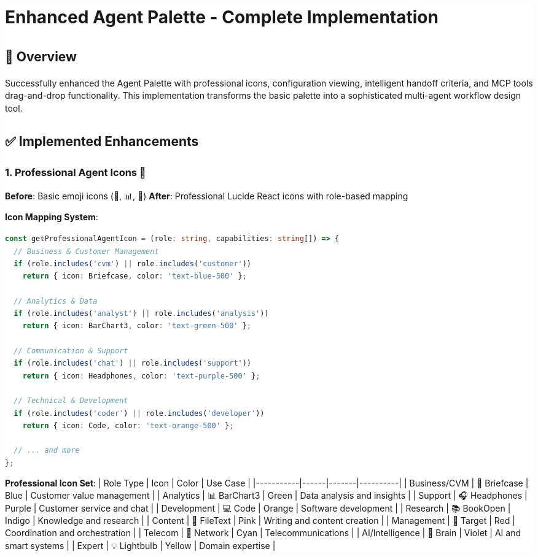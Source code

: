 # Enhanced Agent Palette - Complete Implementation

## 🎯 Overview

Successfully enhanced the Agent Palette with professional icons, configuration viewing, intelligent handoff criteria, and MCP tools drag-and-drop functionality. This implementation transforms the basic palette into a sophisticated multi-agent workflow design tool.

## ✅ **Implemented Enhancements**

### **1. Professional Agent Icons** 🎨

**Before**: Basic emoji icons (💼, 📊, 🤖)
**After**: Professional Lucide React icons with role-based mapping

**Icon Mapping System**:
```typescript
const getProfessionalAgentIcon = (role: string, capabilities: string[]) => {
  // Business & Customer Management
  if (role.includes('cvm') || role.includes('customer')) 
    return { icon: Briefcase, color: 'text-blue-500' };
  
  // Analytics & Data
  if (role.includes('analyst') || role.includes('analysis')) 
    return { icon: BarChart3, color: 'text-green-500' };
  
  // Communication & Support
  if (role.includes('chat') || role.includes('support')) 
    return { icon: Headphones, color: 'text-purple-500' };
  
  // Technical & Development
  if (role.includes('coder') || role.includes('developer')) 
    return { icon: Code, color: 'text-orange-500' };
  
  // ... and more
};
```

**Professional Icon Set**:
| Role Type | Icon | Color | Use Case |
|-----------|------|-------|----------|
| Business/CVM | 💼 Briefcase | Blue | Customer value management |
| Analytics | 📊 BarChart3 | Green | Data analysis and insights |
| Support | 🎧 Headphones | Purple | Customer service and chat |
| Development | 💻 Code | Orange | Software development |
| Research | 📚 BookOpen | Indigo | Knowledge and research |
| Content | 📝 FileText | Pink | Writing and content creation |
| Management | 🎯 Target | Red | Coordination and orchestration |
| Telecom | 📡 Network | Cyan | Telecommunications |
| AI/Intelligence | 🧠 Brain | Violet | AI and smart systems |
| Expert | 💡 Lightbulb | Yellow | Domain expertise |
